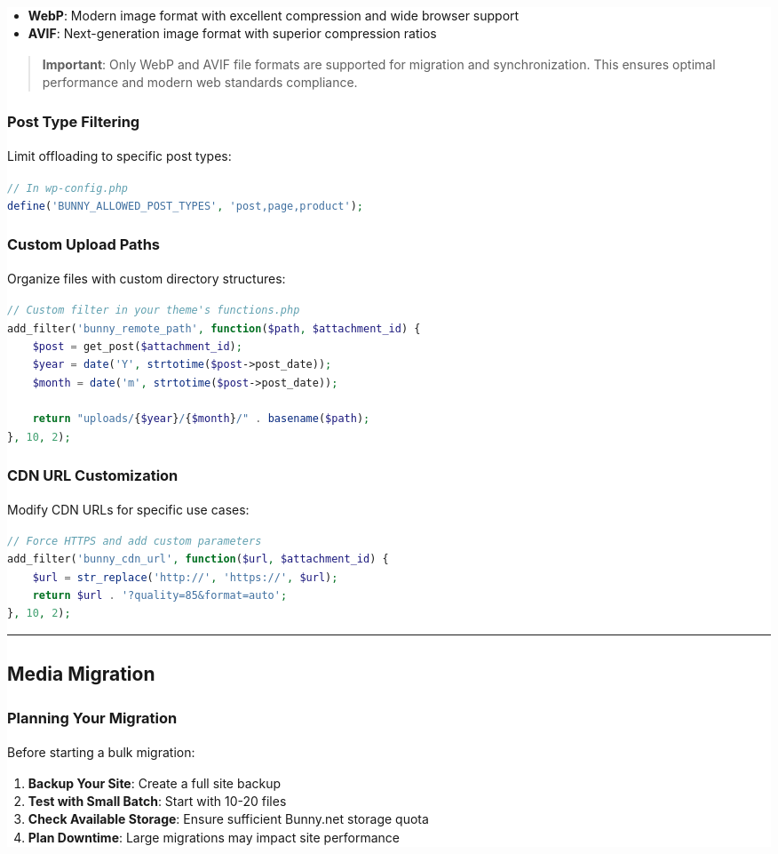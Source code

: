 - **WebP**: Modern image format with excellent compression and wide browser support
- **AVIF**: Next-generation image format with superior compression ratios

> **Important**: Only WebP and AVIF file formats are supported for migration and synchronization. This ensures optimal performance and modern web standards compliance.

### Post Type Filtering

Limit offloading to specific post types:

```php
// In wp-config.php  
define('BUNNY_ALLOWED_POST_TYPES', 'post,page,product');
```

### Custom Upload Paths

Organize files with custom directory structures:

```php
// Custom filter in your theme's functions.php
add_filter('bunny_remote_path', function($path, $attachment_id) {
    $post = get_post($attachment_id);
    $year = date('Y', strtotime($post->post_date));
    $month = date('m', strtotime($post->post_date));
    
    return "uploads/{$year}/{$month}/" . basename($path);
}, 10, 2);
```

### CDN URL Customization

Modify CDN URLs for specific use cases:

```php
// Force HTTPS and add custom parameters
add_filter('bunny_cdn_url', function($url, $attachment_id) {
    $url = str_replace('http://', 'https://', $url);
    return $url . '?quality=85&format=auto';
}, 10, 2);
```

---

## Media Migration

### Planning Your Migration

Before starting a bulk migration:

1. **Backup Your Site**: Create a full site backup
2. **Test with Small Batch**: Start with 10-20 files
3. **Check Available Storage**: Ensure sufficient Bunny.net storage quota
4. **Plan Downtime**: Large migrations may impact site performance
